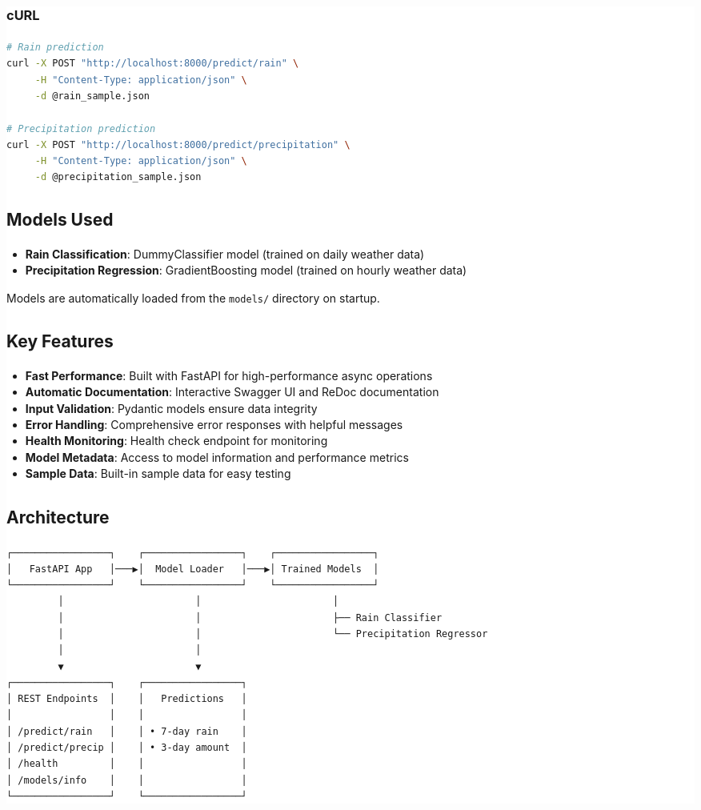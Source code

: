 ### cURL

```bash
# Rain prediction
curl -X POST "http://localhost:8000/predict/rain" \
     -H "Content-Type: application/json" \
     -d @rain_sample.json

# Precipitation prediction
curl -X POST "http://localhost:8000/predict/precipitation" \
     -H "Content-Type: application/json" \
     -d @precipitation_sample.json
```

## Models Used

- **Rain Classification**: DummyClassifier model (trained on daily weather data)
- **Precipitation Regression**: GradientBoosting model (trained on hourly weather data)

Models are automatically loaded from the `models/` directory on startup.

## Key Features

- **Fast Performance**: Built with FastAPI for high-performance async operations
- **Automatic Documentation**: Interactive Swagger UI and ReDoc documentation
- **Input Validation**: Pydantic models ensure data integrity
- **Error Handling**: Comprehensive error responses with helpful messages
- **Health Monitoring**: Health check endpoint for monitoring
- **Model Metadata**: Access to model information and performance metrics
- **Sample Data**: Built-in sample data for easy testing

## Architecture

```
┌─────────────────┐    ┌─────────────────┐    ┌─────────────────┐
│   FastAPI App   │───▶│  Model Loader   │───▶│ Trained Models  │
└─────────────────┘    └─────────────────┘    └─────────────────┘
         │                       │                       │
         │                       │                       ├── Rain Classifier
         │                       │                       └── Precipitation Regressor
         │                       │
         ▼                       ▼
┌─────────────────┐    ┌─────────────────┐
│ REST Endpoints  │    │   Predictions   │
│                 │    │                 │
│ /predict/rain   │    │ • 7-day rain    │
│ /predict/precip │    │ • 3-day amount  │
│ /health         │    │                 │
│ /models/info    │    │                 │
└─────────────────┘    └─────────────────┘
```
